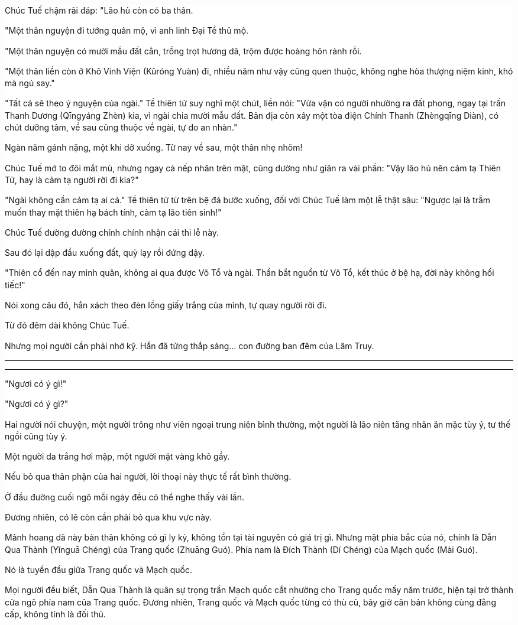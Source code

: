 Chúc Tuế chậm rãi đáp: "Lão hủ còn có ba thân.

"Một thân nguyện đi tướng quân mộ, vì anh linh Đại Tề thủ mộ.

"Một thân nguyện có mười mẫu đất cằn, trồng trọt hương dã, trộm được hoàng hôn rảnh rỗi.

"Một thân liền còn ở Khô Vinh Viện (Kūróng Yuàn) đi, nhiều năm như vậy cũng quen thuộc, không nghe hòa thượng niệm kinh, khó mà ngủ say."

"Tất cả sẽ theo ý nguyện của ngài." Tề thiên tử suy nghĩ một chút, liền nói: "Vừa vặn có người nhường ra đất phong, ngay tại trấn Thanh Dương (Qīngyáng Zhèn) kia, vì ngài chia mười mẫu đất. Bản địa còn xây một tòa điện Chính Thanh (Zhèngqīng Diàn), có chút dưỡng tâm, về sau cũng thuộc về ngài, tự do an nhàn."

Ngàn năm gánh nặng, một khi dỡ xuống. Từ nay về sau, một thân nhẹ nhõm!

Chúc Tuế mở to đôi mắt mù, nhưng ngay cả nếp nhăn trên mặt, cũng dường như giãn ra vài phần: "Vậy lão hủ nên cảm tạ Thiên Tử, hay là cảm tạ người rời đi kia?"

"Ngài không cần cảm tạ ai cả." Tề thiên tử từ trên bệ đá bước xuống, đối với Chúc Tuế làm một lễ thật sâu: "Ngược lại là trẫm muốn thay mặt thiên hạ bách tính, cảm tạ lão tiên sinh!"

Chúc Tuế đường đường chính chính nhận cái thi lễ này.

Sau đó lại dập đầu xuống đất, quỳ lạy rồi đứng dậy.

"Thiên cổ đến nay minh quân, không ai qua được Võ Tổ và ngài. Thần bắt nguồn từ Võ Tổ, kết thúc ở bệ hạ, đời này không hối tiếc!"

Nói xong câu đó, hắn xách theo đèn lồng giấy trắng của mình, tự quay người rời đi.

Từ đó đêm dài không Chúc Tuế.

Nhưng mọi người cần phải nhớ kỹ. Hắn đã từng thắp sáng... con đường ban đêm của Lâm Truy.

----
----

"Ngươi có ý gì!"

"Ngươi có ý gì?"

Hai người nói chuyện, một người trông như viên ngoại trung niên bình thường, một người là lão niên tăng nhân ăn mặc tùy ý, tư thế ngồi cũng tùy ý.

Một người da trắng hơi mập, một người mặt vàng khô gầy.

Nếu bỏ qua thân phận của hai người, lời thoại này thực tế rất bình thường.

Ở đầu đường cuối ngõ mỗi ngày đều có thể nghe thấy vài lần.

Đương nhiên, có lẽ còn cần phải bỏ qua khu vực này.

Mảnh hoang dã này bản thân không có gì ly kỳ, không tồn tại tài nguyên có giá trị gì. Nhưng mặt phía bắc của nó, chính là Dẫn Qua Thành (Yǐnguā Chéng) của Trang quốc (Zhuāng Guó). Phía nam là Đích Thành (Dí Chéng) của Mạch quốc (Mài Guó).

Nó là tuyến đầu giữa Trang quốc và Mạch quốc.

Mọi người đều biết, Dẫn Qua Thành là quân sự trọng trấn Mạch quốc cắt nhường cho Trang quốc mấy năm trước, hiện tại trở thành cửa ngõ phía nam của Trang quốc. Đương nhiên, Trang quốc và Mạch quốc từng có thù cũ, bây giờ căn bản không cùng đẳng cấp, không tính là đối thủ.
